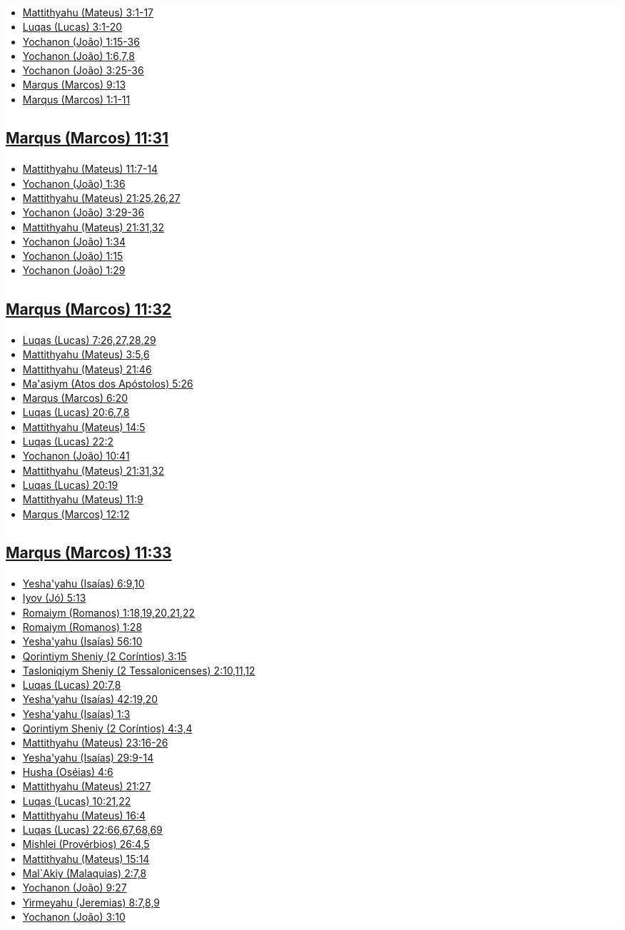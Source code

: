 - [Mattithyahu (Mateus) 3:1-17](https://bible.ozzuu.com/pt_yah/Mat/3#1)
- [Luqas (Lucas) 3:1-20](https://bible.ozzuu.com/pt_yah/Luk/3#1)
- [Yochanon (João) 1:15-36](https://bible.ozzuu.com/pt_yah/Joh/1#15)
- [Yochanon (João) 1:6,7,8](https://bible.ozzuu.com/pt_yah/Joh/1#6)
- [Yochanon (João) 3:25-36](https://bible.ozzuu.com/pt_yah/Joh/3#25)
- [Marqus (Marcos) 9:13](https://bible.ozzuu.com/pt_yah/Mar/9#13)
- [Marqus (Marcos) 1:1-11](https://bible.ozzuu.com/pt_yah/Mar/1#1)
<h2 id="31"><a href="https://bible.ozzuu.com/pt_yah/Mar/11#31" target="_blank">Marqus (Marcos) 11:31</a></h2>

- [Mattithyahu (Mateus) 11:7-14](https://bible.ozzuu.com/pt_yah/Mat/11#7)
- [Yochanon (João) 1:36](https://bible.ozzuu.com/pt_yah/Joh/1#36)
- [Mattithyahu (Mateus) 21:25,26,27](https://bible.ozzuu.com/pt_yah/Mat/21#25)
- [Yochanon (João) 3:29-36](https://bible.ozzuu.com/pt_yah/Joh/3#29)
- [Mattithyahu (Mateus) 21:31,32](https://bible.ozzuu.com/pt_yah/Mat/21#31)
- [Yochanon (João) 1:34](https://bible.ozzuu.com/pt_yah/Joh/1#34)
- [Yochanon (João) 1:15](https://bible.ozzuu.com/pt_yah/Joh/1#15)
- [Yochanon (João) 1:29](https://bible.ozzuu.com/pt_yah/Joh/1#29)
<h2 id="32"><a href="https://bible.ozzuu.com/pt_yah/Mar/11#32" target="_blank">Marqus (Marcos) 11:32</a></h2>

- [Luqas (Lucas) 7:26,27,28,29](https://bible.ozzuu.com/pt_yah/Luk/7#26)
- [Mattithyahu (Mateus) 3:5,6](https://bible.ozzuu.com/pt_yah/Mat/3#5)
- [Mattithyahu (Mateus) 21:46](https://bible.ozzuu.com/pt_yah/Mat/21#46)
- [Ma'asiym (Atos dos Apóstolos) 5:26](https://bible.ozzuu.com/pt_yah/Act/5#26)
- [Marqus (Marcos) 6:20](https://bible.ozzuu.com/pt_yah/Mar/6#20)
- [Luqas (Lucas) 20:6,7,8](https://bible.ozzuu.com/pt_yah/Luk/20#6)
- [Mattithyahu (Mateus) 14:5](https://bible.ozzuu.com/pt_yah/Mat/14#5)
- [Luqas (Lucas) 22:2](https://bible.ozzuu.com/pt_yah/Luk/22#2)
- [Yochanon (João) 10:41](https://bible.ozzuu.com/pt_yah/Joh/10#41)
- [Mattithyahu (Mateus) 21:31,32](https://bible.ozzuu.com/pt_yah/Mat/21#31)
- [Luqas (Lucas) 20:19](https://bible.ozzuu.com/pt_yah/Luk/20#19)
- [Mattithyahu (Mateus) 11:9](https://bible.ozzuu.com/pt_yah/Mat/11#9)
- [Marqus (Marcos) 12:12](https://bible.ozzuu.com/pt_yah/Mar/12#12)
<h2 id="33"><a href="https://bible.ozzuu.com/pt_yah/Mar/11#33" target="_blank">Marqus (Marcos) 11:33</a></h2>

- [Yesha'yahu (Isaías) 6:9,10](https://bible.ozzuu.com/pt_yah/Isa/6#9)
- [Iyov (Jó) 5:13](https://bible.ozzuu.com/pt_yah/Job/5#13)
- [Romaiym (Romanos) 1:18,19,20,21,22](https://bible.ozzuu.com/pt_yah/Rom/1#18)
- [Romaiym (Romanos) 1:28](https://bible.ozzuu.com/pt_yah/Rom/1#28)
- [Yesha'yahu (Isaías) 56:10](https://bible.ozzuu.com/pt_yah/Isa/56#10)
- [Qorintiym Sheniy (2 Coríntios) 3:15](https://bible.ozzuu.com/pt_yah/2Co/3#15)
- [Tasloniqiym Sheniy (2 Tessalonicenses) 2:10,11,12](https://bible.ozzuu.com/pt_yah/2Th/2#10)
- [Luqas (Lucas) 20:7,8](https://bible.ozzuu.com/pt_yah/Luk/20#7)
- [Yesha'yahu (Isaías) 42:19,20](https://bible.ozzuu.com/pt_yah/Isa/42#19)
- [Yesha'yahu (Isaías) 1:3](https://bible.ozzuu.com/pt_yah/Isa/1#3)
- [Qorintiym Sheniy (2 Coríntios) 4:3,4](https://bible.ozzuu.com/pt_yah/2Co/4#3)
- [Mattithyahu (Mateus) 23:16-26](https://bible.ozzuu.com/pt_yah/Mat/23#16)
- [Yesha'yahu (Isaías) 29:9-14](https://bible.ozzuu.com/pt_yah/Isa/29#9)
- [Husha (Oséias) 4:6](https://bible.ozzuu.com/pt_yah/Hos/4#6)
- [Mattithyahu (Mateus) 21:27](https://bible.ozzuu.com/pt_yah/Mat/21#27)
- [Luqas (Lucas) 10:21,22](https://bible.ozzuu.com/pt_yah/Luk/10#21)
- [Mattithyahu (Mateus) 16:4](https://bible.ozzuu.com/pt_yah/Mat/16#4)
- [Luqas (Lucas) 22:66,67,68,69](https://bible.ozzuu.com/pt_yah/Luk/22#66)
- [Mishlei (Provérbios) 26:4,5](https://bible.ozzuu.com/pt_yah/Pro/26#4)
- [Mattithyahu (Mateus) 15:14](https://bible.ozzuu.com/pt_yah/Mat/15#14)
- [Mal`Akiy (Malaquias) 2:7,8](https://bible.ozzuu.com/pt_yah/Mal/2#7)
- [Yochanon (João) 9:27](https://bible.ozzuu.com/pt_yah/Joh/9#27)
- [Yirmeyahu (Jeremias) 8:7,8,9](https://bible.ozzuu.com/pt_yah/Jer/8#7)
- [Yochanon (João) 3:10](https://bible.ozzuu.com/pt_yah/Joh/3#10)
